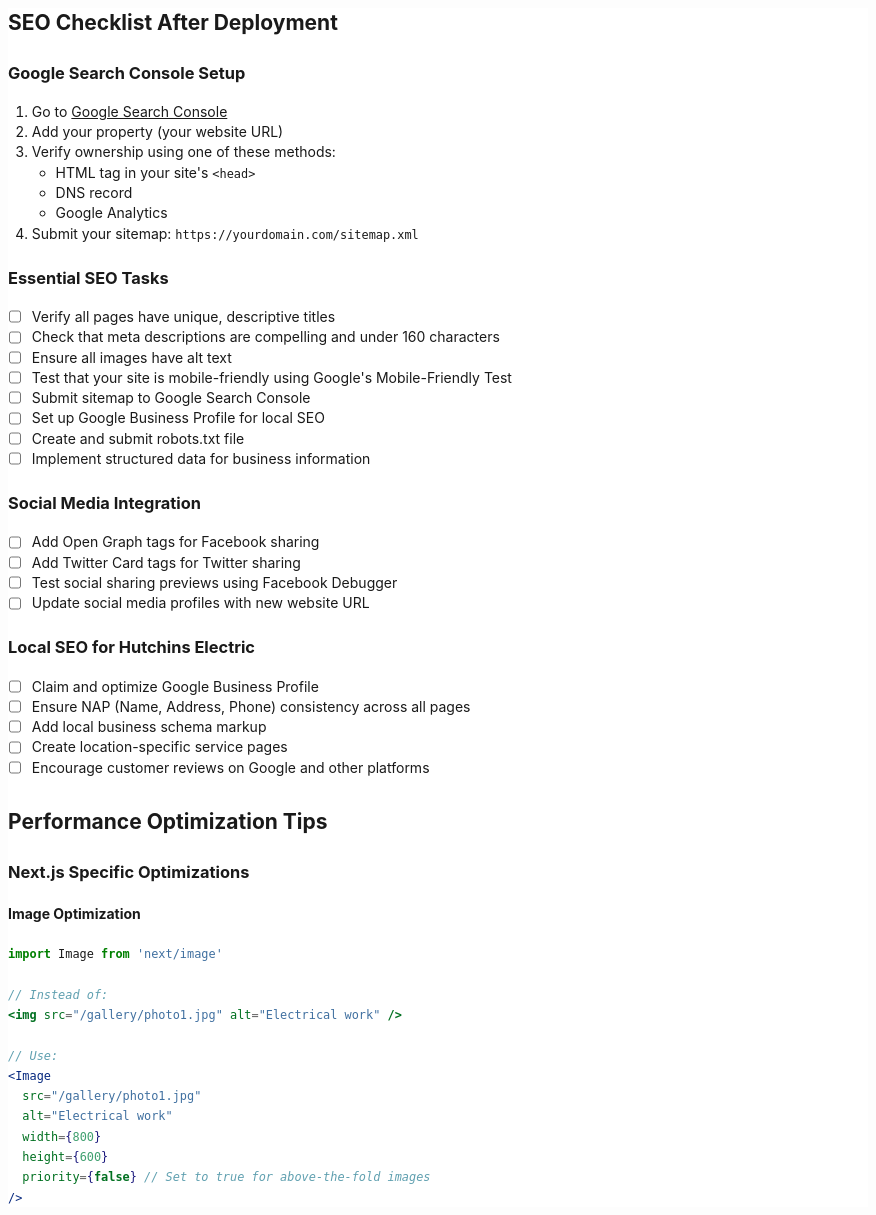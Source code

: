 ## SEO Checklist After Deployment

### Google Search Console Setup
1. Go to [Google Search Console](https://search.google.com/search-console)
2. Add your property (your website URL)
3. Verify ownership using one of these methods:
   - HTML tag in your site's `<head>`
   - DNS record
   - Google Analytics
4. Submit your sitemap: `https://yourdomain.com/sitemap.xml`

### Essential SEO Tasks
- [ ] Verify all pages have unique, descriptive titles
- [ ] Check that meta descriptions are compelling and under 160 characters
- [ ] Ensure all images have alt text
- [ ] Test that your site is mobile-friendly using Google's Mobile-Friendly Test
- [ ] Submit sitemap to Google Search Console
- [ ] Set up Google Business Profile for local SEO
- [ ] Create and submit robots.txt file
- [ ] Implement structured data for business information

### Social Media Integration
- [ ] Add Open Graph tags for Facebook sharing
- [ ] Add Twitter Card tags for Twitter sharing
- [ ] Test social sharing previews using Facebook Debugger
- [ ] Update social media profiles with new website URL

### Local SEO for Hutchins Electric
- [ ] Claim and optimize Google Business Profile
- [ ] Ensure NAP (Name, Address, Phone) consistency across all pages
- [ ] Add local business schema markup
- [ ] Create location-specific service pages
- [ ] Encourage customer reviews on Google and other platforms

## Performance Optimization Tips

### Next.js Specific Optimizations

#### Image Optimization
```jsx
import Image from 'next/image'

// Instead of:
<img src="/gallery/photo1.jpg" alt="Electrical work" />

// Use:
<Image 
  src="/gallery/photo1.jpg" 
  alt="Electrical work"
  width={800}
  height={600}
  priority={false} // Set to true for above-the-fold images
/>
```

